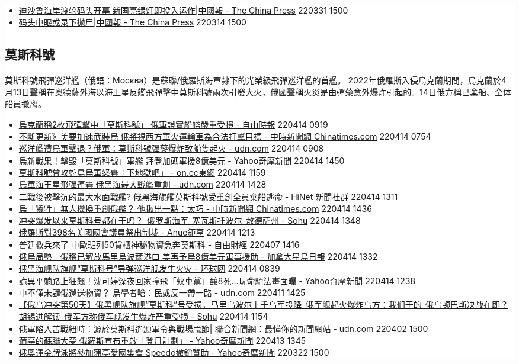 - [迪沙鲁海岸渡轮码头开幕 新国亮绿灯即投入运作|中國報 - The China Press](https://www.chinapress.com.my/20220331/%E8%BF%AA%E6%B2%99%E9%B2%81%E6%B5%B7%E5%B2%B8%E6%B8%A1%E8%BD%AE%E7%A0%81%E5%A4%B4%E5%BC%80%E5%B9%95-%E6%96%B0%E5%9B%BD%E4%BA%AE%E7%BB%BF%E7%81%AF%E5%8D%B3%E6%8A%95%E5%85%A5%E8%BF%90%E4%BD%9C/ "迪沙鲁海岸渡轮码头开幕 新国亮绿灯即投入运作|中國報 - The China Press") 220331 1500
- [码头电眼或录下抛尸|中國報 - The China Press](https://www.chinapress.com.my/20220314/%E7%A0%81%E5%A4%B4%E7%94%B5%E7%9C%BC%E6%88%96%E5%BD%95%E4%B8%8B%E6%8A%9B%E5%B0%B8/ "码头电眼或录下抛尸|中國報 - The China Press") 220314 1500

## 莫斯科號

莫斯科號飛彈巡洋艦（俄語：Москва）是蘇聯/俄羅斯海軍隸下的光榮級飛彈巡洋艦的首艦。
2022年俄羅斯入侵烏克蘭期間，烏克蘭於4月13日聲稱在奧德薩外海以海王星反艦飛彈擊中莫斯科號兩次引發大火，俄國聲稱火災是由彈藥意外爆炸引起的。14日俄方稱已棄船、全体船員撤离。
- [烏克蘭稱2枚飛彈擊中「莫斯科號」 俄軍證實船艦嚴重受損 - 自由時報](https://news.ltn.com.tw/news/world/breakingnews/3892625 "烏克蘭稱2枚飛彈擊中「莫斯科號」 俄軍證實船艦嚴重受損 - 自由時報") 220414 0919
- [不斷更新》美要加速武裝烏 俄將視西方軍火運輸車為合法打擊目標 - 中時新聞網 Chinatimes.com](https://www.chinatimes.com/realtimenews/20220414001042-260408 "不斷更新》美要加速武裝烏 俄將視西方軍火運輸車為合法打擊目標 - 中時新聞網 Chinatimes.com") 220414 0754
- [巡洋艦遭烏軍擊退？俄軍：莫斯科號彈藥爆炸致船隻起火 - udn.com](https://udn.com/news/story/6809/6237832?from=udn-catebreaknews_ch2 "巡洋艦遭烏軍擊退？俄軍：莫斯科號彈藥爆炸致船隻起火 - udn.com") 220414 0908
- [烏新戰果！擊毀「莫斯科號」軍艦 拜登加碼軍援8億美元 - Yahoo奇摩新聞](https://tw.news.yahoo.com/%E7%83%8F%E6%96%B0%E6%88%B0%E6%9E%9C-%E6%93%8A%E6%AF%80-%E8%8E%AB%E6%96%AF%E7%A7%91%E8%99%9F-%E8%BB%8D%E8%89%A6-%E6%8B%9C%E7%99%BB%E5%8A%A0%E7%A2%BC%E8%BB%8D%E6%8F%B48%E5%84%84%E7%BE%8E%E5%85%83-065019475.html "烏新戰果！擊毀「莫斯科號」軍艦 拜登加碼軍援8億美元 - Yahoo奇摩新聞") 220414 1450
- [莫斯科號曾攻蛇島烏軍怒轟「下地獄吧」 - on.cc東網](https://hk.on.cc/hk/bkn/cnt/intnews/20220414/bkn-20220414110032609-0414_00992_001.html "莫斯科號曾攻蛇島烏軍怒轟「下地獄吧」 - on.cc東網") 220414 1159
- [烏軍海王星飛彈連轟 俄黑海最大戰艦重創 - udn.com](https://udn.com/news/story/122663/6238410?from=udn-ch1_breaknews-1-cate5-news "烏軍海王星飛彈連轟 俄黑海最大戰艦重創 - udn.com") 220414 1428
- [二戰後被擊沉的最大水面戰艦? 俄黑海旗艦莫斯科號受重創全員棄船逃命 - HiNet 新聞社群](https://times.hinet.net/picNews/23860313 "二戰後被擊沉的最大水面戰艦? 俄黑海旗艦莫斯科號受重創全員棄船逃命 - HiNet 新聞社群") 220414 1311
- [烏「犧牲」無人機換重創俄艦？ 他揪出一點：太巧 - 中時新聞網 Chinatimes.com](https://www.chinatimes.com/realtimenews/20220414003088-260407 "烏「犧牲」無人機換重創俄艦？ 他揪出一點：太巧 - 中時新聞網 Chinatimes.com") 220414 1436
- [冲突爆发以来莫斯科号都在干吗？_俄罗斯海军_塞瓦斯托波尔_敖德萨州 - Sohu](https://www.sohu.com/a/537878138_115479 "冲突爆发以来莫斯科号都在干吗？_俄罗斯海军_塞瓦斯托波尔_敖德萨州 - Sohu") 220414 1348
- [俄羅斯對398名美國國會議員祭出制裁 - Anue鉅亨](https://m.cnyes.com/news/id/4853195 "俄羅斯對398名美國國會議員祭出制裁 - Anue鉅亨") 220414 1213
- [普廷救兵來了 中歐班列50貨櫃神秘物資急奔莫斯科 - 自由財經](https://ec.ltn.com.tw/article/breakingnews/3885229 "普廷救兵來了 中歐班列50貨櫃神秘物資急奔莫斯科 - 自由財經") 220407 1416
- [俄烏局勢｜俄稱已解放馬里烏波爾港口 美再予烏8億美元軍事援助 - 加拿大星島日報](https://www.singtao.ca/5706984/2022-04-13/news-%E4%BF%84%E7%83%8F%E5%B1%80%E5%8B%A2%EF%BD%9C%E4%BF%84%E7%A8%B1%E5%B7%B2%E8%A7%A3%E6%94%BE%E9%A6%AC%E9%87%8C%E7%83%8F%E6%B3%A2%E7%88%BE%E6%B8%AF%E5%8F%A3+%E7%BE%8E%E5%86%8D%E4%BA%88%E7%83%8F8%E5%84%84%E7%BE%8E%E5%85%83%E8%BB%8D%E4%BA%8B%E6%8F%B4%E5%8A%A9/ "俄烏局勢｜俄稱已解放馬里烏波爾港口 美再予烏8億美元軍事援助 - 加拿大星島日報") 220414 1332
- [俄黑海舰队旗舰“莫斯科号”导弹巡洋舰发生火灾 - 环球网](https://world.huanqiu.com/article/47bDp7u7jwX "俄黑海舰队旗舰“莫斯科号”导弹巡洋舰发生火灾 - 环球网") 220414 0839
- [詭異平躺路上狂飆！沈可婷深夜回家撞飛「蚊車黨」釀8死…玩命騎法畫面曝 - Yahoo奇摩新聞](https://tw.news.yahoo.com/%E8%A9%AD%E7%95%B0%E5%B9%B3%E8%BA%BA%E8%B7%AF%E4%B8%8A%E7%8B%82%E9%A3%86-%E6%B2%88%E5%8F%AF%E5%A9%B7%E6%B7%B1%E5%A4%9C%E5%9B%9E%E5%AE%B6%E6%92%9E%E9%A3%9B-%E8%9A%8A%E8%BB%8A%E9%BB%A8-%E9%87%808%E6%AD%BB-%E7%8E%A9%E5%91%BD%E9%A8%8E%E6%B3%95%E7%95%AB%E9%9D%A2%E6%9B%9D-043847876.html "詭異平躺路上狂飆！沈可婷深夜回家撞飛「蚊車黨」釀8死…玩命騎法畫面曝 - Yahoo奇摩新聞") 220414 1238
- [中不僅未譴俄還送物資？ 烏學者嗆：民或反一帶一路 - udn.com](https://udn.com/news/story/7331/6230440?from=udn-catebreaknews_ch2 "中不僅未譴俄還送物資？ 烏學者嗆：民或反一帶一路 - udn.com") 220411 1425
- [【俄乌冲突第50天】俄黑舰队旗舰“莫斯科”号受损，马里乌波尔上千乌军投降_俄军舰起火爆炸乌方：我们干的_俄乌顿巴斯决战在即？胡锡进解读_俄军方称俄军舰发生爆炸严重受损 - Sohu](https://www.sohu.com/a/537852013_115479 "【俄乌冲突第50天】俄黑舰队旗舰“莫斯科”号受损，马里乌波尔上千乌军投降_俄军舰起火爆炸乌方：我们干的_俄乌顿巴斯决战在即？胡锡进解读_俄军方称俄军舰发生爆炸严重受损 - Sohu") 220414 1154
- [俄軍陷入苦戰紐時：源於莫斯科遙頒軍令與戰場脫節| 聯合新聞網：最懂你的新聞網站 - udn.com](https://udn.com/news/story/122663/6211628 "俄軍陷入苦戰紐時：源於莫斯科遙頒軍令與戰場脫節| 聯合新聞網：最懂你的新聞網站 - udn.com") 220402 1500
- [蒲亭的蘇聯大夢 俄羅斯宣布重啟「登月計劃」 - Yahoo奇摩新聞](https://tw.news.yahoo.com/%E8%92%B2%E4%BA%AD%E7%9A%84%E8%98%87%E8%81%AF%E5%A4%A7%E5%A4%A2-%E4%BF%84%E7%BE%85%E6%96%AF%E5%AE%A3%E5%B8%83%E9%87%8D%E5%95%9F-%E7%99%BB%E6%9C%88%E8%A8%88%E5%8A%83-052711821.html "蒲亭的蘇聯大夢 俄羅斯宣布重啟「登月計劃」 - Yahoo奇摩新聞") 220413 1345
- [俄奧運金牌泳將參加蒲亭愛國集會 Speedo撤銷贊助 - Yahoo奇摩新聞](https://tw.news.yahoo.com/%E4%BF%84%E5%A5%A7%E9%81%8B%E9%87%91%E7%89%8C%E6%B3%B3%E5%B0%87%E5%8F%83%E5%8A%A0%E8%92%B2%E4%BA%AD%E6%84%9B%E5%9C%8B%E9%9B%86%E6%9C%83-speedo%E6%92%A4%E9%8A%B7%E8%B4%8A%E5%8A%A9-172519665.html "俄奧運金牌泳將參加蒲亭愛國集會 Speedo撤銷贊助 - Yahoo奇摩新聞") 220322 1500